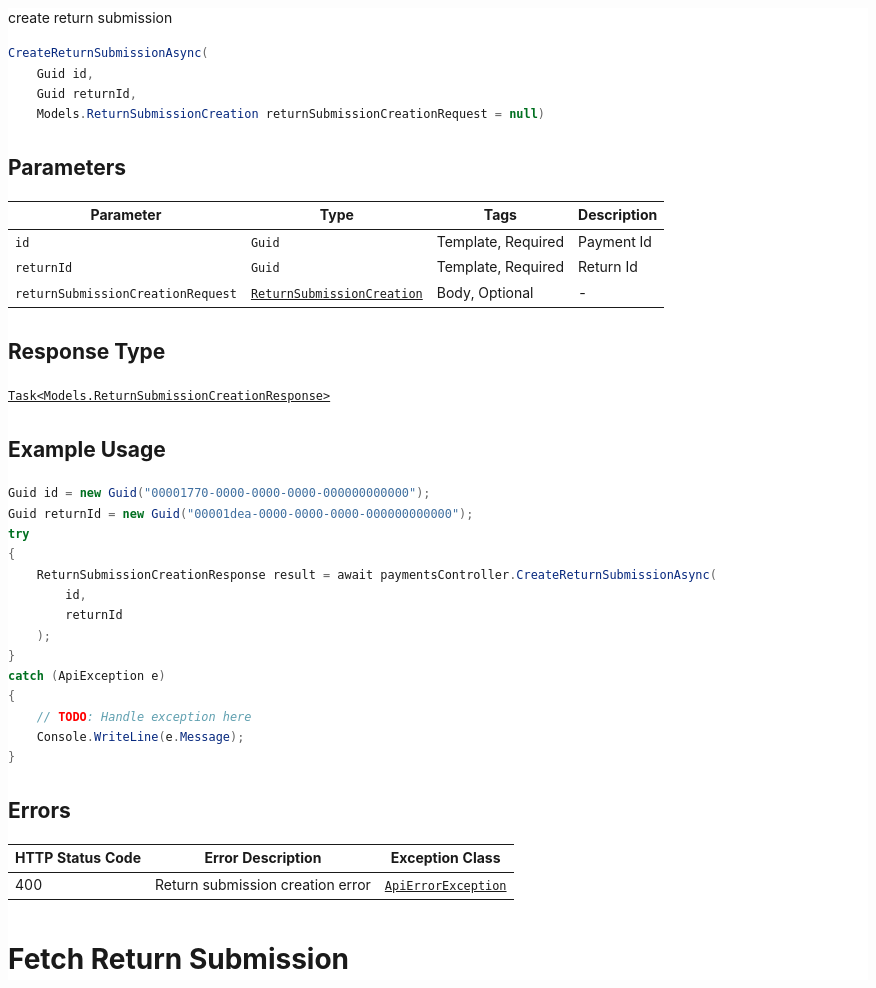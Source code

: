 create return submission

```csharp
CreateReturnSubmissionAsync(
    Guid id,
    Guid returnId,
    Models.ReturnSubmissionCreation returnSubmissionCreationRequest = null)
```

## Parameters

| Parameter | Type | Tags | Description |
|  --- | --- | --- | --- |
| `id` | `Guid` | Template, Required | Payment Id |
| `returnId` | `Guid` | Template, Required | Return Id |
| `returnSubmissionCreationRequest` | [`ReturnSubmissionCreation`](../../doc/models/return-submission-creation.md) | Body, Optional | - |

## Response Type

[`Task<Models.ReturnSubmissionCreationResponse>`](../../doc/models/return-submission-creation-response.md)

## Example Usage

```csharp
Guid id = new Guid("00001770-0000-0000-0000-000000000000");
Guid returnId = new Guid("00001dea-0000-0000-0000-000000000000");
try
{
    ReturnSubmissionCreationResponse result = await paymentsController.CreateReturnSubmissionAsync(
        id,
        returnId
    );
}
catch (ApiException e)
{
    // TODO: Handle exception here
    Console.WriteLine(e.Message);
}
```

## Errors

| HTTP Status Code | Error Description | Exception Class |
|  --- | --- | --- |
| 400 | Return submission creation error | [`ApiErrorException`](../../doc/models/api-error-exception.md) |


# Fetch Return Submission
